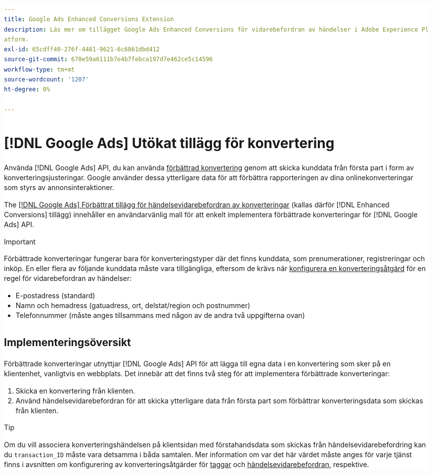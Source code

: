 ```yaml
---
title: Google Ads Enhanced Conversions Extension
description: Läs mer om tillägget Google Ads Enhanced Conversions för vidarebefordran av händelser i Adobe Experience Platform.
exl-id: 65cdff40-276f-4481-9621-6c6861dbd412
source-git-commit: 670e59a6111b7e4b7febca197d7e462ce5c14596
workflow-type: tm+mt
source-wordcount: '1207'
ht-degree: 0%

---
```


# [!DNL Google Ads] Utökat tillägg för konvertering

Använda [!DNL Google Ads] API, du kan använda [förbättrad konvertering](https://support.google.com/google-ads/answer/9888656) genom att skicka kunddata från första part i form av konverteringsjusteringar. Google använder dessa ytterligare data för att förbättra rapporteringen av dina onlinekonverteringar som styrs av annonsinteraktioner.

The [[!DNL Google Ads] Förbättrat tillägg för händelsevidarebefordran av konverteringar](https://exchange.adobe.com/apps/ec/108630/google-ads-enhanced-conversions) (kallas därför [!DNL Enhanced Conversions] tillägg) innehåller en användarvänlig mall för att enkelt implementera förbättrade konverteringar för [!DNL Google Ads] API.

>[!IMPORTANT]
>
>Förbättrade konverteringar fungerar bara för konverteringstyper där det finns kunddata, som prenumerationer, registreringar och inköp. En eller flera av följande kunddata måste vara tillgängliga, eftersom de krävs när [konfigurera en konverteringsåtgärd](#conversion-action-event-forwarding) för en regel för vidarebefordran av händelser:
>
>* E-postadress (standard)
>* Namn och hemadress (gatuadress, ort, delstat/region och postnummer)
>* Telefonnummer (måste anges tillsammans med någon av de andra två uppgifterna ovan)


## Implementeringsöversikt

Förbättrade konverteringar utnyttjar [!DNL Google Ads] API för att lägga till egna data i en konvertering som sker på en klientenhet, vanligtvis en webbplats. Det innebär att det finns två steg för att implementera förbättrade konverteringar:

1. Skicka en konvertering från klienten.
1. Använd händelsevidarebefordran för att skicka ytterligare data från första part som förbättrar konverteringsdata som skickas från klienten.

>[!TIP]
>
>Om du vill associera konverteringshändelsen på klientsidan med förstahandsdata som skickas från händelsevidarebefordring kan du `transaction_ID` måste vara detsamma i båda samtalen. Mer information om var det här värdet måste anges för varje tjänst finns i avsnitten om konfigurering av konverteringsåtgärder för [taggar](#conversion-action-tags) och [händelsevidarebefordran](#conversion-action-event-forwarding), respektive.
